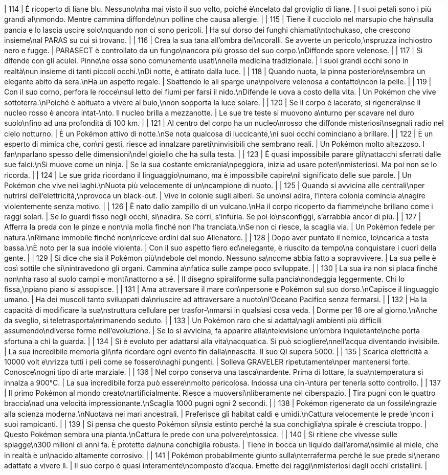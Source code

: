 | 114 | È ricoperto di liane blu. Nessuno\nha mai visto il suo volto, poiché è\ncelato dal groviglio di liane. | I suoi petali sono i più grandi al\nmondo. Mentre cammina diffonde\nun polline che causa allergie. |
| 115 | Tiene il cucciolo nel marsupio che ha\nsulla pancia e lo lascia uscire solo\nquando non ci sono pericoli. | Ha sul dorso dei funghi chiamati\ntochukaso, che crescono insieme\nal PARAS su cui si trovano. |
| 116 | Crea la sua tana all’ombra dei\ncoralli. Se avverte un pericolo,\nspruzza inchiostro nero e fugge. | PARASECT è controllato da un fungo\nancora più grosso del suo corpo.\nDiffonde spore velenose. |
| 117 | Si difende con gli aculei. Pinne\ne ossa sono comunemente usati\nnella medicina tradizionale. | I suoi grandi occhi sono in realtà\nun insieme di tanti piccoli occhi.\nDi notte, è attirato dalla luce. |
| 118 | Quando nuota, la pinna posteriore\nsembra un elegante abito da sera.\nHa un aspetto regale. | Sbattendo le ali sparge una\npolvere velenosa a contatto\ncon la pelle. |
| 119 | Con il suo corno, perfora le rocce\nsul letto dei fiumi per farsi il nido.\nDifende le uova a costo della vita. | Un Pokémon che vive sottoterra.\nPoiché è abituato a vivere al buio,\nnon sopporta la luce solare. |
| 120 | Se il corpo è lacerato, si rigenera\nse il nucleo rosso è ancora intat-\nto. Il nucleo brilla a mezzanotte. | Le sue tre teste si muovono a\nturno per scavare nel duro suolo\nfino ad una profondità di 100 km. |
| 121 | Al centro del corpo ha un nucleo\nrosso che diffonde misteriosi\nsegnali radio nel cielo notturno. | È un Pokémon attivo di notte.\nSe nota qualcosa di luccicante,\ni suoi occhi cominciano a brillare.  |
| 122 | È un esperto di mimica che, con\ni gesti, riesce ad innalzare pareti\ninvisibili che sembrano reali. | Un Pokémon molto altezzoso. I fan\nparlano spesso delle dimensioni\ndel gioiello che ha sulla testa. |
| 123 | È quasi impossibile parare gli\nattacchi sferrati dalle sue falci.\nSi muove come un ninja. | Se la sua costante emicrania\npeggiora, inizia ad usare poteri\nmisteriosi. Ma poi non se lo ricorda. |
| 124 | Le sue grida ricordano il linguaggio\numano, ma è impossibile capire\nil significato delle sue parole. | Un Pokémon che vive nei laghi.\nNuota più velocemente di un\ncampione di nuoto. |
| 125 | Quando si avvicina alle centrali\nper nutrirsi dell’elettricità,\nprovoca un black-out. | Vive in colonie sugli alberi. Se uno\nsi adira, l’intera colonia comincia a\nagire violentemente senza motivo. |
| 126 | È nato dallo zampillo di un vulcano.\nHa il corpo ricoperto da fiamme\nche brillano come i raggi solari. | Se lo guardi fisso negli occhi, si\nadira. Se corri, s’infuria. Se poi lo\nsconfiggi, s’arrabbia ancor di più. |
| 127 | Afferra la preda con le pinze e non\nla molla finché non l’ha tranciata.\nSe non ci riesce, la scaglia via. | Un Pokémon fedele per natura.\nRimane immobile finché non\nriceve ordini dal suo Allenatore. |
| 128 | Dopo aver puntato il nemico, lo\ncarica a testa bassa.\nÈ noto per la sua indole violenta. | Con il suo aspetto fiero ed\nelegante, è riuscito da tempo\na conquistare i cuori della gente. |
| 129 | Si dice che sia il Pokémon più\ndebole del mondo. Nessuno sa\ncome abbia fatto a sopravvivere. | La sua pelle è così sottile che si\nintravedono gli organi. Cammina a\nfatica sulle zampe poco sviluppate. |
| 130 | La sua ira non si placa finché non\nha raso al suolo campi e monti\nattorno a sé. | Il disegno spiraliforme sulla pancia\nondeggia leggermente. Chi lo fissa,\npiano piano si assopisce. |
| 131 | Ama attraversare il mare con\npersone e Pokémon sul suo dorso.\nCapisce il linguaggio umano. | Ha dei muscoli tanto sviluppati da\nriuscire ad attraversare a nuoto\nl’Oceano Pacifico senza fermarsi. |
| 132 | Ha la capacità di modificare la sua\nstruttura cellulare per trasfor-\nmarsi in qualsiasi cosa veda. | Dorme per 18 ore al giorno.\nAnche da sveglio, si teletrasporta\nrimanendo seduto. |
| 133 | Un Pokémon raro che si adatta\nagli ambienti più difficili assumendo\ndiverse forme nell’evoluzione. | Se lo si avvicina, fa apparire alla\ntelevisione un’ombra inquietante\nche porta sfortuna a chi la guarda. |
| 134 | Si è evoluto per adattarsi alla vita\nacquatica. Si può sciogliere\nnell’acqua diventando invisibile. | La sua incredibile memoria gli\nfa ricordare ogni evento fin dalla\nnascita. Il suo QI supera 5000. |
| 135 | Scarica elettricità a 10000 volt e\nrizza tutti i peli come se fossero\naghi pungenti. | Solleva GRAVELER ripetutamente\nper mantenersi forte. Conosce\nogni tipo di arte marziale. |
| 136 | Nel corpo conserva una tasca\nardente. Prima di lottare, la sua\ntemperatura si innalza a 900°C. | La sua incredibile forza può essere\nmolto pericolosa. Indossa una cin-\ntura per tenerla sotto controllo. |
| 137 | Il primo Pokémon al mondo creato\nartificialmente. Riesce a muoversi\nliberamente nel ciberspazio. | Tira pugni con le quattro braccia\nad una velocità impressionante.\nScaglia 1000 pugni ogni 2 secondi. |
| 138 | Pokémon rigenerato da un fossile\ngrazie alla scienza moderna.\nNuotava nei mari ancestrali. | Preferisce gli habitat caldi e umidi.\nCattura velocemente le prede \ncon i suoi rampicanti. |
| 139 | Si pensa che questo Pokémon si\nsia estinto perché la sua conchiglia\na spirale è cresciuta troppo. | Questo Pokémon sembra una pianta.\nCattura le prede con una polvere\ntossica. |
| 140 | Si ritiene che vivesse sulle spiagge\n300 milioni di anni fa. È protetto da\nuna conchiglia robusta. | Tiene in bocca un liquido dall’aroma\nsimile al miele, che in realtà è un\nacido altamente corrosivo. |
| 141 | Pokémon probabilmente giunto sulla\nterraferma perché le sue prede si\nerano adattate a vivere lì. | Il suo corpo è quasi interamente\ncomposto d’acqua. Emette dei raggi\nmisteriosi dagli occhi cristallini. |